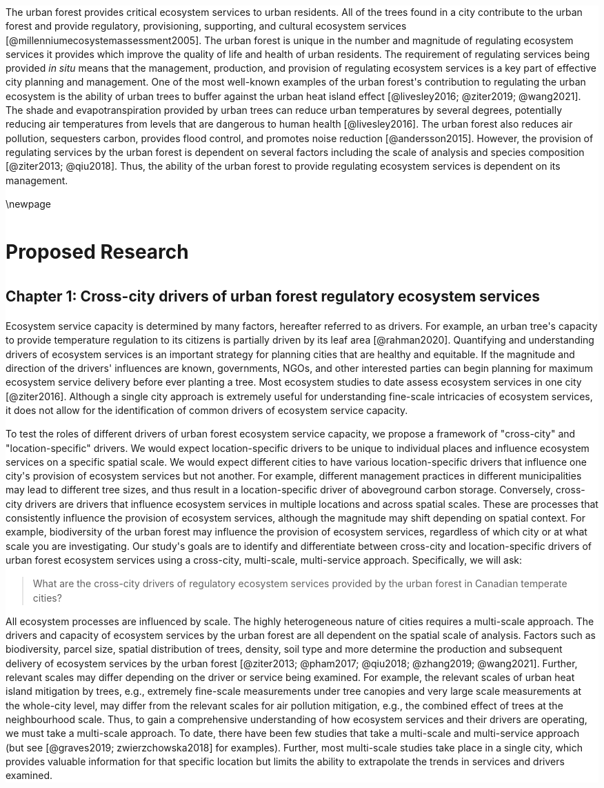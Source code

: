 The urban forest provides critical ecosystem services to urban residents. All of the trees found in a city contribute to the urban forest and provide regulatory, provisioning, supporting, and cultural ecosystem services [@millenniumecosystemassessment2005]. The urban forest is unique in the number and magnitude of regulating ecosystem services it provides which improve the quality of life and health of urban residents. The requirement of regulating services being provided *in situ* means that the management, production, and provision of regulating ecosystem services is a key part of effective city planning and management. One of the most well-known examples of the urban forest's contribution to regulating the urban ecosystem is the ability of urban trees to buffer against the urban heat island effect [@livesley2016; @ziter2019; @wang2021]. The shade and evapotranspiration provided by urban trees can reduce urban temperatures by several degrees, potentially reducing air temperatures from levels that are dangerous to human health [@livesley2016]. The urban forest also reduces air pollution, sequesters carbon, provides flood control, and promotes noise reduction [@andersson2015]. However, the provision of regulating services by the urban forest is dependent on several factors including the scale of analysis and species composition [@ziter2013; @qiu2018]. Thus, the ability of the urban forest to provide regulating ecosystem services is dependent on its management.  

\newpage
# Proposed Research 
## Chapter 1: Cross-city drivers of urban forest regulatory ecosystem services
Ecosystem service capacity is determined by many factors, hereafter referred to as drivers. For example, an urban tree's capacity to provide temperature regulation to its citizens is partially driven by its leaf area [@rahman2020]. Quantifying and understanding drivers of ecosystem services is an important strategy for planning cities that are healthy and equitable. If the magnitude and direction of the drivers' influences are known, governments, NGOs, and other interested parties can begin planning for maximum ecosystem service delivery before ever planting a tree. Most ecosystem studies to date assess ecosystem services in one city [@ziter2016]. Although a single city approach is extremely useful for understanding fine-scale intricacies of ecosystem services, it does not allow for the identification of common drivers of ecosystem service capacity.  

To test the roles of different drivers of urban forest ecosystem service capacity, we propose a framework of "cross-city" and "location-specific" drivers. We would expect location-specific drivers to be unique to individual places and influence ecosystem services on a specific spatial scale. We would expect different cities to have various location-specific drivers that influence one city's provision of ecosystem services but not another. For example, different management practices in different municipalities may lead to different tree sizes, and thus result in a location-specific driver of aboveground carbon storage. Conversely, cross-city drivers are drivers that influence ecosystem services in multiple locations and across spatial scales. These are processes that consistently influence the provision of ecosystem services, although the magnitude may shift depending on spatial context. For example, biodiversity of the urban forest may influence the provision of ecosystem services, regardless of which city or at what scale you are investigating. Our study's goals are to identify and differentiate between cross-city and location-specific drivers of urban forest ecosystem services using a cross-city, multi-scale, multi-service approach. Specifically, we will ask:

> What are the cross-city drivers of regulatory ecosystem services provided by the urban forest in Canadian temperate cities?

All ecosystem processes are influenced by scale. The highly heterogeneous nature of cities requires a multi-scale approach. The drivers and capacity of ecosystem services by the urban forest are all dependent on the spatial scale of analysis. Factors such as biodiversity, parcel size, spatial distribution of trees, density, soil type and more determine the production and subsequent delivery of ecosystem services by the urban forest [@ziter2013; @pham2017; @qiu2018; @zhang2019; @wang2021]. Further, relevant scales may differ depending on the driver or service being examined. For example, the relevant scales of urban heat island mitigation by trees, e.g., extremely fine-scale measurements under tree canopies and very large scale measurements at the whole-city level, may differ from the relevant scales for air pollution mitigation, e.g., the combined effect of trees at the neighbourhood scale. Thus, to gain a comprehensive understanding of how ecosystem services and their drivers are operating, we must take a multi-scale approach. To date, there have been few studies that take a multi-scale and multi-service approach (but see [@graves2019; zwierzchowska2018] for examples). Further, most multi-scale studies take place in a single city, which provides valuable information for that specific location but limits the ability to extrapolate the trends in services and drivers examined.  
